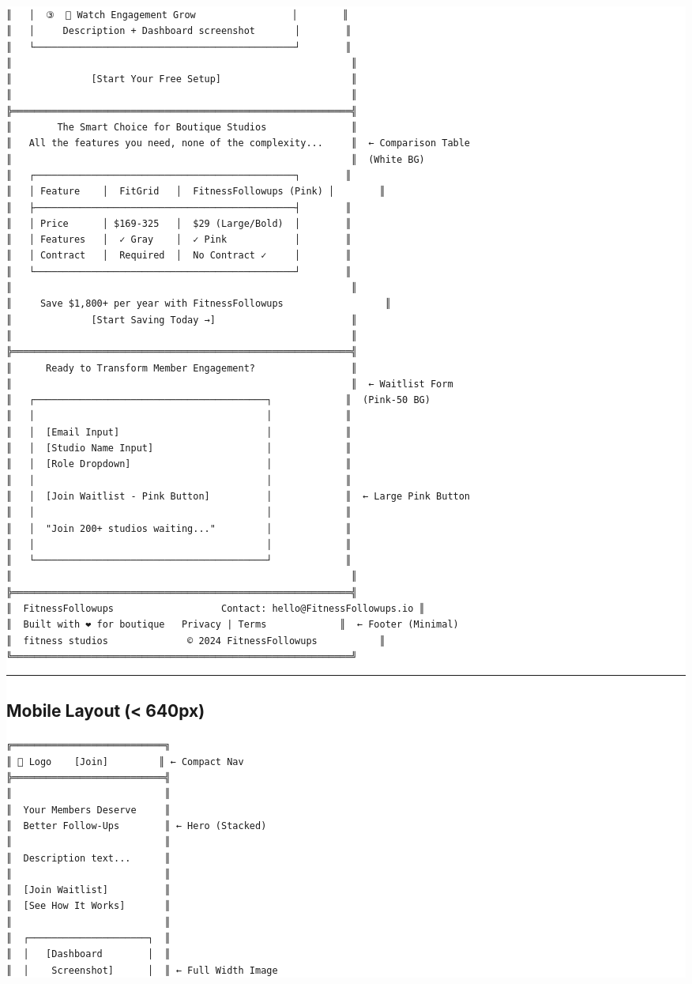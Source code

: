 ```
║   │  ③  💌 Watch Engagement Grow                 │        ║
║   │     Description + Dashboard screenshot       │        ║
║   └──────────────────────────────────────────────┘        ║
║                                                            ║
║              [Start Your Free Setup]                       ║
║                                                            ║
╠════════════════════════════════════════════════════════════╣
║        The Smart Choice for Boutique Studios               ║
║   All the features you need, none of the complexity...     ║  ← Comparison Table
║                                                            ║  (White BG)
║   ┌──────────────────────────────────────────────┐        ║
║   │ Feature    │  FitGrid   │  FitnessFollowups (Pink) │        ║
║   ├──────────────────────────────────────────────┤        ║
║   │ Price      │ $169-325   │  $29 (Large/Bold)  │        ║
║   │ Features   │  ✓ Gray    │  ✓ Pink            │        ║
║   │ Contract   │  Required  │  No Contract ✓     │        ║
║   └──────────────────────────────────────────────┘        ║
║                                                            ║
║     Save $1,800+ per year with FitnessFollowups                  ║
║              [Start Saving Today →]                        ║
║                                                            ║
╠════════════════════════════════════════════════════════════╣
║      Ready to Transform Member Engagement?                 ║
║                                                            ║  ← Waitlist Form
║   ┌─────────────────────────────────────────┐             ║  (Pink-50 BG)
║   │                                         │             ║
║   │  [Email Input]                          │             ║
║   │  [Studio Name Input]                    │             ║
║   │  [Role Dropdown]                        │             ║
║   │                                         │             ║
║   │  [Join Waitlist - Pink Button]          │             ║  ← Large Pink Button
║   │                                         │             ║
║   │  "Join 200+ studios waiting..."         │             ║
║   │                                         │             ║
║   └─────────────────────────────────────────┘             ║
║                                                            ║
╠════════════════════════════════════════════════════════════╣
║  FitnessFollowups                   Contact: hello@FitnessFollowups.io ║
║  Built with ❤️ for boutique   Privacy | Terms             ║  ← Footer (Minimal)
║  fitness studios              © 2024 FitnessFollowups           ║
╚════════════════════════════════════════════════════════════╝
```

---

## Mobile Layout (< 640px)

```
╔═══════════════════════════╗
║ 📱 Logo    [Join]         ║ ← Compact Nav
╠═══════════════════════════╣
║                           ║
║  Your Members Deserve     ║
║  Better Follow-Ups        ║ ← Hero (Stacked)
║                           ║
║  Description text...      ║
║                           ║
║  [Join Waitlist]          ║
║  [See How It Works]       ║
║                           ║
║  ┌─────────────────────┐  ║
║  │   [Dashboard        │  ║
║  │    Screenshot]      │  ║ ← Full Width Image
```